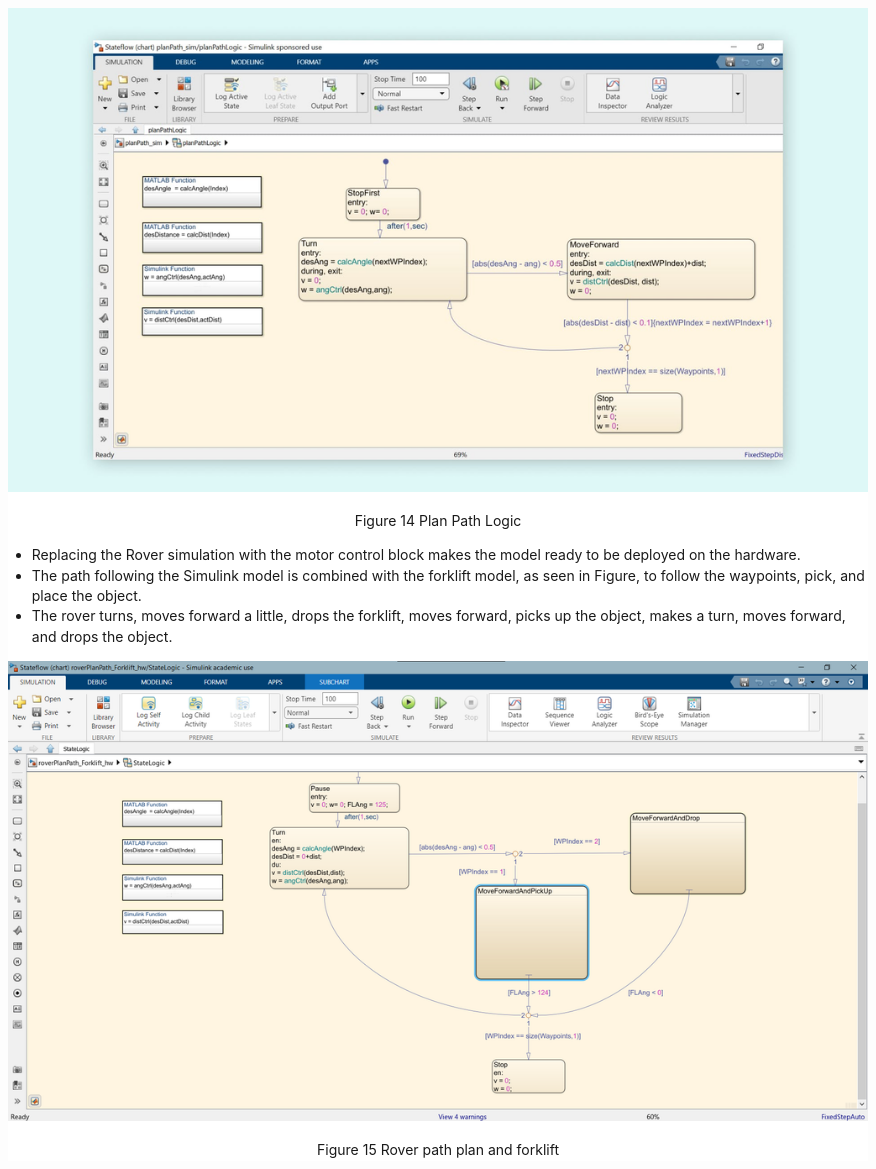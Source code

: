 <img src="images/plan_path_logic.png" height="100%" width="100%">
</p>
<p align="center">Figure 14 Plan Path Logic</p>

- Replacing the Rover simulation with the motor control block makes the model ready to be deployed on the hardware.
- The path following the Simulink model is combined with the forklift model, as seen in Figure, to follow the waypoints, pick, and place the object.
- The rover turns, moves forward a little, drops the forklift, moves forward, picks up the object, makes a turn, moves forward, and drops the object.

<p align="center">
<img src="images/rover_path_plan_and_forklift.png" height="100%" width="100%">
</p>
<p align="center">Figure 15 Rover path plan and forklift</p>
